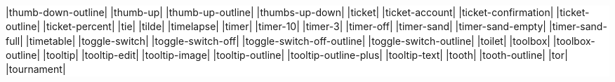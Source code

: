 |thumb-down-outline|
|thumb-up|
|thumb-up-outline|
|thumbs-up-down|
|ticket|
|ticket-account|
|ticket-confirmation|
|ticket-outline|
|ticket-percent|
|tie|
|tilde|
|timelapse|
|timer|
|timer-10|
|timer-3|
|timer-off|
|timer-sand|
|timer-sand-empty|
|timer-sand-full|
|timetable|
|toggle-switch|
|toggle-switch-off|
|toggle-switch-off-outline|
|toggle-switch-outline|
|toilet|
|toolbox|
|toolbox-outline|
|tooltip|
|tooltip-edit|
|tooltip-image|
|tooltip-outline|
|tooltip-outline-plus|
|tooltip-text|
|tooth|
|tooth-outline|
|tor|
|tournament|